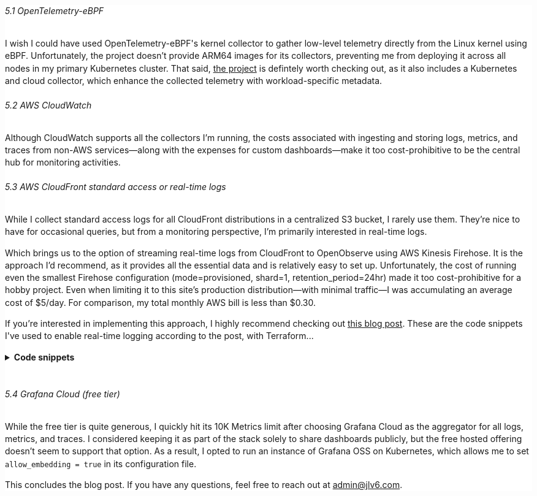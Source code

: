 ###### 5.1 OpenTelemetry-eBPF

I wish I could have used OpenTelemetry-eBPF's kernel collector to gather low-level telemetry directly from the Linux kernel using eBPF. Unfortunately, the project doesn’t provide ARM64 images for its collectors, preventing me from deploying it across all nodes in my primary Kubernetes cluster. That said, [the project](https://github.com/open-telemetry/opentelemetry-network) is defintely worth checking out, as it also includes a Kubernetes and cloud collector, which enhance the collected telemetry with workload-specific metadata.

###### 5.2 AWS CloudWatch

Although CloudWatch supports all the collectors I’m running, the costs associated with ingesting and storing logs, metrics, and traces from non-AWS services—along with the expenses for custom dashboards—make it too cost-prohibitive to be the central hub for monitoring activities.

###### 5.3 AWS CloudFront standard access or real-time logs

While I collect standard access logs for all CloudFront distributions in a centralized S3 bucket, I rarely use them. They’re nice to have for occasional queries, but from a monitoring perspective, I’m primarily interested in real-time logs.

Which brings us to the option of streaming real-time logs from CloudFront to OpenObserve using AWS Kinesis Firehose. It is the approach I’d recommend, as it provides all the essential data and is relatively easy to set up. Unfortunately, the cost of running even the smallest Firehose configuration (mode=provisioned, shard=1, retention_period=24hr) made it too cost-prohibitive for a hobby project. Even when limiting it to this site’s production distribution—with minimal traffic—I was accumulating an average cost of $5/day. For comparison, my total monthly AWS bill is less than $0.30.  

If you’re interested in implementing this approach, I highly recommend checking out [this blog post](https://openobserve.ai/blog/monitor-cloudfront-access-logs-kinesis-streams-amazon-data-firehose-guide/). These are the code snippets I've used to enable real-time logging according to the post, with Terraform...

<details close><summary><b>Code snippets</b></summary></details><br /> 

###### 5.4 Grafana Cloud (free tier)

While the free tier is quite generous, I quickly hit its 10K Metrics limit after choosing Grafana Cloud as the aggregator for all logs, metrics, and traces. I considered keeping it as part of the stack solely to share dashboards publicly, but the free hosted offering doesn’t seem to support that option. As a result, I opted to run an instance of Grafana OSS on Kubernetes, which allows me to set `allow_embedding = true` in its configuration file.

This concludes the blog post. If you have any questions, feel free to reach out at [admin@jlv6.com](mailto:admin@jlv6.com).